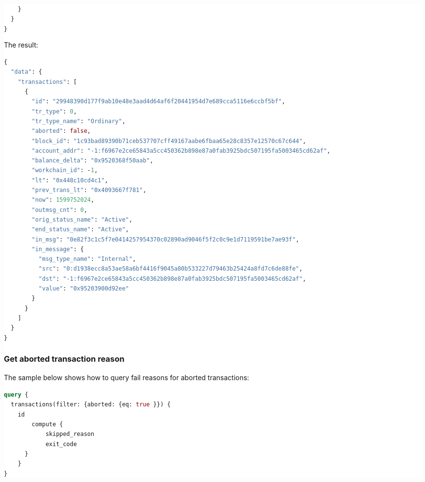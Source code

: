 ```graphql
    }
  }
}
```

The result:

```graphql
{
  "data": {
    "transactions": [
      {
        "id": "29948390d177f9ab10e48e3aad4d64af6f20441954d7e689cca5116e6ccbf5bf",
        "tr_type": 0,
        "tr_type_name": "Ordinary",
        "aborted": false,
        "block_id": "1c93bad89390b71ceb537707cff49167aabe6fbaa65e28c8357e12570c67c644",
        "account_addr": "-1:f6967e2ce65843a5cc450362b898e87a0fab3925bdc507195fa5003465cd62af",
        "balance_delta": "0x9520368f50aab",
        "workchain_id": -1,
        "lt": "0x448c10cd4c1",
        "prev_trans_lt": "0x4093667f781",
        "now": 1599752024,
        "outmsg_cnt": 0,
        "orig_status_name": "Active",
        "end_status_name": "Active",
        "in_msg": "0e82f3c1c5f7e0414257954370c02890ad9046f5f2c0c9e1d7119591be7ae93f",
        "in_message": {
          "msg_type_name": "Internal",
          "src": "0:d1938ecc8a53ae58a6bf4416f9045a80b533227d79463b25424a8fd7c6de88fe",
          "dst": "-1:f6967e2ce65843a5cc450362b898e87a0fab3925bdc507195fa5003465cd62af",
          "value": "0x95203900d92ee"
        }
      }
    ]
  }
}
```

### Get aborted transaction reason

The sample below shows how to query fail reasons for aborted transactions:

```graphql
query {
  transactions(filter: {aborted: {eq: true }}) {
    id
        compute {
            skipped_reason
            exit_code
      }
    }
}
```
